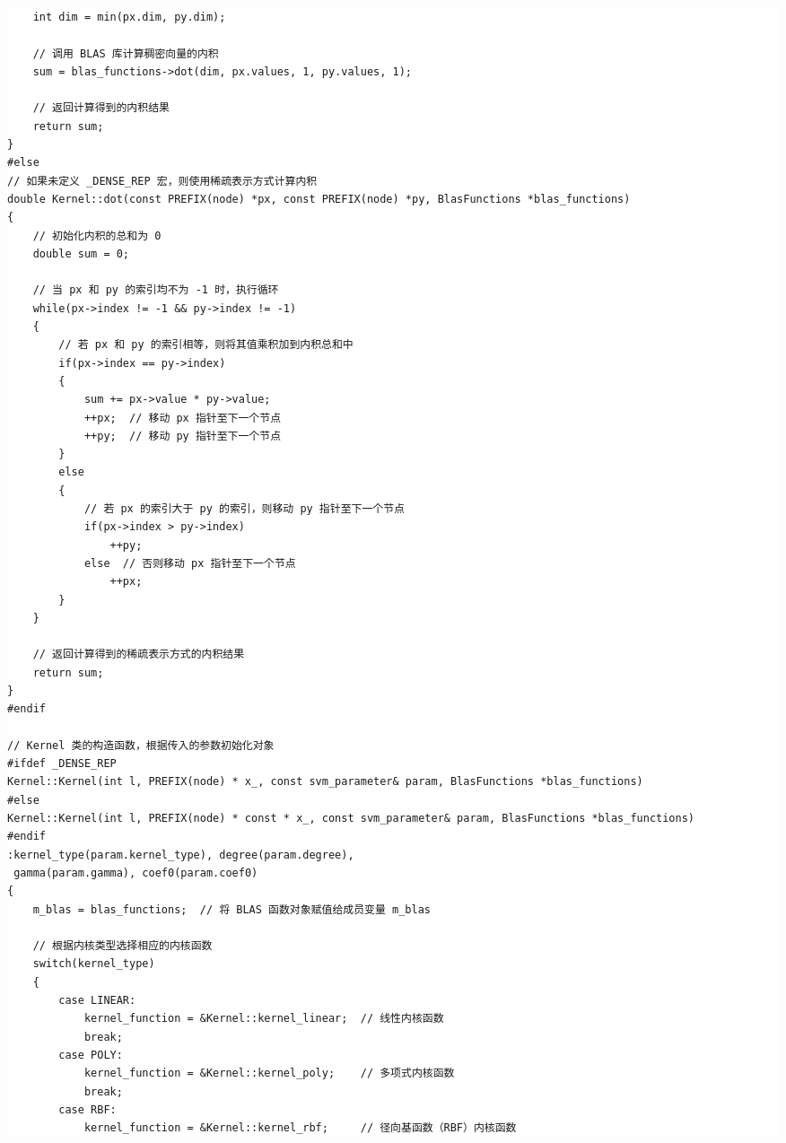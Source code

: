 ```
    int dim = min(px.dim, py.dim);

    // 调用 BLAS 库计算稠密向量的内积
    sum = blas_functions->dot(dim, px.values, 1, py.values, 1);

    // 返回计算得到的内积结果
    return sum;
}
#else
// 如果未定义 _DENSE_REP 宏，则使用稀疏表示方式计算内积
double Kernel::dot(const PREFIX(node) *px, const PREFIX(node) *py, BlasFunctions *blas_functions)
{
    // 初始化内积的总和为 0
    double sum = 0;

    // 当 px 和 py 的索引均不为 -1 时，执行循环
    while(px->index != -1 && py->index != -1)
    {
        // 若 px 和 py 的索引相等，则将其值乘积加到内积总和中
        if(px->index == py->index)
        {
            sum += px->value * py->value;
            ++px;  // 移动 px 指针至下一个节点
            ++py;  // 移动 py 指针至下一个节点
        }
        else
        {
            // 若 px 的索引大于 py 的索引，则移动 py 指针至下一个节点
            if(px->index > py->index)
                ++py;
            else  // 否则移动 px 指针至下一个节点
                ++px;
        }
    }

    // 返回计算得到的稀疏表示方式的内积结果
    return sum;
}
#endif

// Kernel 类的构造函数，根据传入的参数初始化对象
#ifdef _DENSE_REP
Kernel::Kernel(int l, PREFIX(node) * x_, const svm_parameter& param, BlasFunctions *blas_functions)
#else
Kernel::Kernel(int l, PREFIX(node) * const * x_, const svm_parameter& param, BlasFunctions *blas_functions)
#endif
:kernel_type(param.kernel_type), degree(param.degree),
 gamma(param.gamma), coef0(param.coef0)
{
    m_blas = blas_functions;  // 将 BLAS 函数对象赋值给成员变量 m_blas

    // 根据内核类型选择相应的内核函数
    switch(kernel_type)
    {
        case LINEAR:
            kernel_function = &Kernel::kernel_linear;  // 线性内核函数
            break;
        case POLY:
            kernel_function = &Kernel::kernel_poly;    // 多项式内核函数
            break;
        case RBF:
            kernel_function = &Kernel::kernel_rbf;     // 径向基函数（RBF）内核函数
```